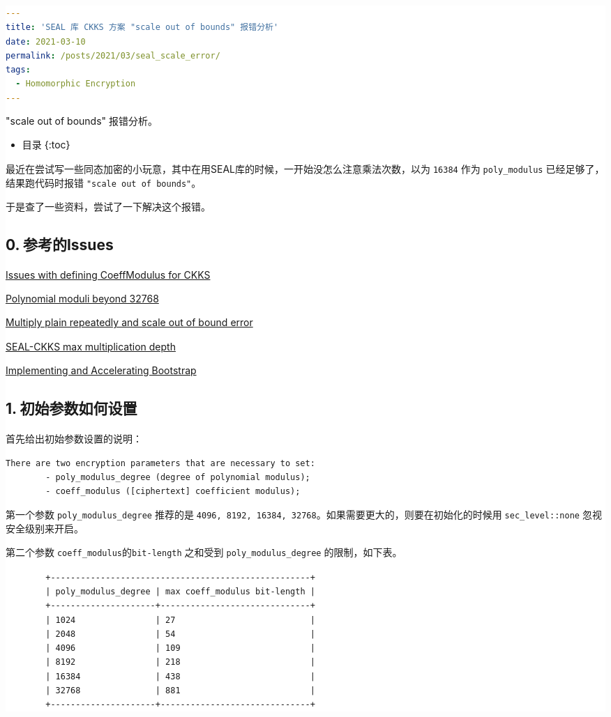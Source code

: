```yaml
---
title: 'SEAL 库 CKKS 方案 "scale out of bounds" 报错分析'
date: 2021-03-10
permalink: /posts/2021/03/seal_scale_error/
tags:
  - Homomorphic Encryption
---
```


"scale out of bounds" 报错分析。

*  目录
{:toc}

最近在尝试写一些同态加密的小玩意，其中在用SEAL库的时候，一开始没怎么注意乘法次数，以为 `16384` 作为 `poly_modulus` 已经足够了，结果跑代码时报错 `"scale out of bounds"`。

于是查了一些资料，尝试了一下解决这个报错。

## 0. 参考的Issues
[Issues with defining CoeffModulus for CKKS](https://github.com/microsoft/SEAL/issues/128)

[Polynomial moduli beyond 32768](https://github.com/microsoft/SEAL/issues/261)

[Multiply plain repeatedly and scale out of bound error](https://github.com/microsoft/SEAL/issues/182)

[SEAL-CKKS max multiplication depth](https://stackoverflow.com/questions/55268399/seal-ckks-max-multiplication-depth)

[Implementing and Accelerating Bootstrap](https://github.com/microsoft/SEAL/issues/125)

## 1. 初始参数如何设置
首先给出初始参数设置的说明：

```
There are two encryption parameters that are necessary to set:
        - poly_modulus_degree (degree of polynomial modulus);
        - coeff_modulus ([ciphertext] coefficient modulus);
```

第一个参数 `poly_modulus_degree` 推荐的是 `4096, 8192, 16384, 32768`。如果需要更大的，则要在初始化的时候用 `sec_level::none` 忽视安全级别来开启。

第二个参数 `coeff_modulus`的`bit-length` 之和受到 `poly_modulus_degree` 的限制，如下表。

```
        +----------------------------------------------------+
        | poly_modulus_degree | max coeff_modulus bit-length |
        +---------------------+------------------------------+
        | 1024                | 27                           |
        | 2048                | 54                           |
        | 4096                | 109                          |
        | 8192                | 218                          |
        | 16384               | 438                          |
        | 32768               | 881                          |
        +---------------------+------------------------------+
```
